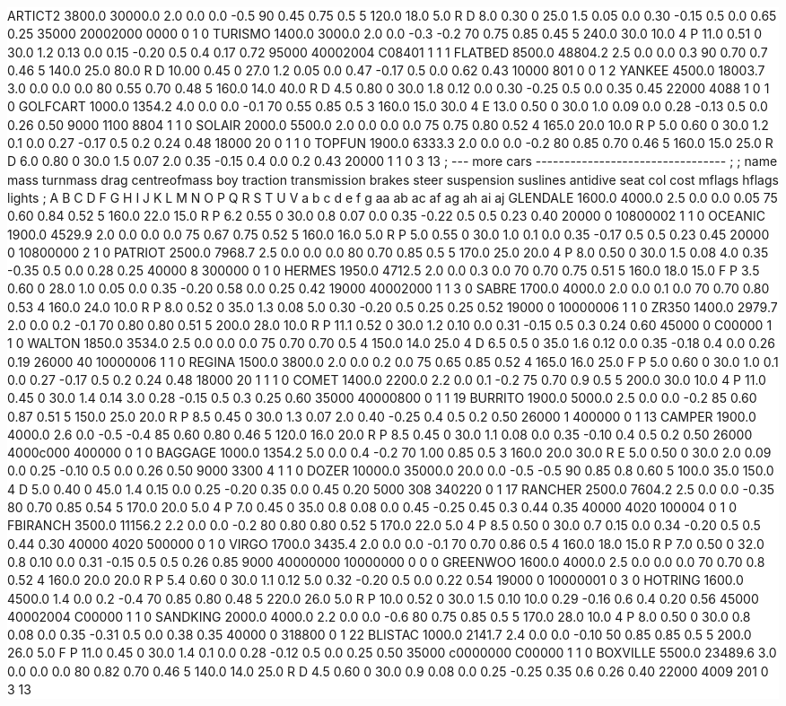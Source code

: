 ARTICT2      3800.0   30000.0   2.0    0.0 0.0 -0.5  90  0.45 0.75 0.5  	5 120.0 18.0 5.0  R D 	8.0   0.30 0 25.0  	1.5  0.05  0.0   0.30 -0.15 0.5  0.0		0.65 0.25 35000 	20002000	0000		0  1	0
TURISMO      1400.0    3000.0   2.0    0.0 -0.3 -0.2 70  0.75 0.85 0.45 	5 240.0 30.0 10.0 4 P 	11.0  0.51 0 30.0  	1.2  0.13  0.0   0.15 -0.20 0.5  0.4		0.17 0.72 95000 	40002004	C08401		1  1	1
FLATBED      8500.0   48804.2   2.5    0.0 0.0  0.3  90  0.70 0.7  0.46 	5 140.0 25.0 80.0 R D 	10.00 0.45 0 27.0  	1.2  0.05  0.0   0.47 -0.17 0.5  0.0		0.62 0.43 10000 	801			0			0  1	2
YANKEE       4500.0   18003.7   3.0    0.0 0.0  0.0  80  0.55 0.70 0.48  	5 160.0 14.0 40.0 R D 	4.5   0.80 0 30.0  	1.8  0.12  0.0   0.30 -0.25 0.5  0.0		0.35  0.45 22000 	4088		1			0  1	0
GOLFCART     1000.0    1354.2   4.0    0.0 0.0 -0.1  70  0.55 0.85 0.5  	3 160.0 15.0 30.0 4 E 	13.0  0.50 0 30.0  	1.0  0.09  0.0   0.28 -0.13 0.5  0.0		0.26 0.50  9000 	1100		8804		1  1	0
SOLAIR       2000.0    5500.0   2.0    0.0 0.0  0.0  75  0.75 0.80 0.52 	4 165.0 20.0 10.0 R P 	5.0   0.60 0 30.0  	1.2  0.1   0.0   0.27 -0.17 0.5  0.2		0.24 0.48 18000 	20			0			1  1	0
TOPFUN       1900.0    6333.3   2.0    0.0 0.0 -0.2  80  0.85 0.70 0.46 	5 160.0 15.0 25.0 R D 	6.0   0.80 0 30.0  	1.5  0.07  2.0   0.35 -0.15 0.4  0.0		0.2  0.43 20000 	1			1			0  3	13
; --- more cars ---------------------------------
;
; name       mass     turnmass  drag   centreofmass  boy traction           transmission            brakes       steer  suspension       suslines        antidive   seat col  cost      mflags      hflags      lights
; A          B         C   	    D      F   G    H    I   J    K    L    	M N     O    P Q  R      S     T U    V    	a    b     c     d    e     f    g   		aa   ab   ac		af 			ag 			ah ai aj
GLENDALE     1600.0    4000.0   2.5    0.0 0.0  0.05 75  0.60 0.84 0.52 	5 160.0 22.0 15.0 R P 	6.2   0.55 0 30.0  	0.8  0.07  0.0   0.35 -0.22 0.5  0.5		0.23 0.40 20000 	0			10800002	1  1	0
OCEANIC      1900.0    4529.9   2.0    0.0 0.0  0.0  75  0.67 0.75 0.52 	5 160.0 16.0 5.0  R P 	5.0   0.55 0 30.0  	1.0  0.1   0.0   0.35 -0.17 0.5  0.5		0.23 0.45 20000 	0			10800000	2  1	0
PATRIOT      2500.0    7968.7   2.5    0.0 0.0  0.0  80  0.70 0.85 0.5  	5 170.0 25.0 20.0 4 P 	8.0   0.50 0 30.0  	1.5  0.08  4.0   0.35 -0.35 0.5  0.0		0.28 0.25 40000 	8			300000		0  1	0
HERMES       1950.0    4712.5   2.0    0.0 0.3  0.0  70  0.70 0.75 0.51 	5 160.0 18.0 15.0 F P 	3.5   0.60 0 28.0  	1.0  0.05  0.0   0.35 -0.20 0.58 0.0		0.25 0.42 19000 	40002000	1			1  3	0
SABRE        1700.0    4000.0   2.0    0.0 0.1  0.0  70  0.70 0.80 0.53 	4 160.0 24.0 10.0 R P 	8.0   0.52 0 35.0  	1.3  0.08  5.0   0.30 -0.20 0.5  0.25		0.25  0.52 19000 	0			10000006	1  1	0
ZR350        1400.0    2979.7   2.0    0.0 0.2 -0.1  70  0.80 0.80 0.51 	5 200.0 28.0 10.0 R P 	11.1  0.52 0 30.0   1.2  0.10  0.0   0.31 -0.15 0.5  0.3		0.24 0.60 45000 	0			C00000		1  1	0
WALTON       1850.0    3534.0   2.5    0.0 0.0  0.0  75  0.70 0.70 0.5  	4 150.0 14.0 25.0 4 D 	6.5   0.5  0 35.0  	1.6  0.12  0.0   0.35 -0.18 0.4  0.0		0.26 0.19 26000 	40			10000006	1  1	0
REGINA       1500.0    3800.0   2.0    0.0 0.2  0.0  75  0.65 0.85 0.52 	4 165.0 16.0 25.0 F P 	5.0   0.60 0 30.0 	1.0  0.1   0.0   0.27 -0.17 0.5  0.2		0.24 0.48 18000 	20			1			1  1	0
COMET        1400.0    2200.0   2.2    0.0 0.1 -0.2  75  0.70 0.9  0.5  	5 200.0 30.0 10.0 4 P 	11.0  0.45 0 30.0  	1.4  0.14  3.0   0.28 -0.15 0.5  0.3		0.25 0.60 35000 	40000800	0			1  1	19
BURRITO      1900.0    5000.0   2.5    0.0 0.0 -0.2  85  0.60 0.87 0.51 	5 150.0 25.0 20.0 R P 	8.5   0.45 0 30.0  	1.3  0.07  2.0   0.40 -0.25 0.4  0.5		0.2  0.50 26000 	1			400000		0  1	13
CAMPER       1900.0    4000.0   2.6    0.0 -0.5 -0.4 85  0.60 0.80 0.46 	5 120.0 16.0 20.0 R P 	8.5   0.45 0 30.0  	1.1  0.08  0.0   0.35 -0.10 0.4  0.5		0.2  0.50 26000 	4000c000	400000		0  1	0
BAGGAGE      1000.0    1354.2   5.0    0.0 0.4 -0.2  70  1.00 0.85 0.5  	3 160.0 20.0 30.0 R E 	5.0   0.50 0 30.0  	2.0  0.09  0.0   0.25 -0.10 0.5  0.0		0.26 0.50  9000 	3300		4			1  1	0
DOZER       10000.0   35000.0   20.0   0.0 -0.5 -0.5 90  0.85 0.8  0.60  	5 100.0 35.0 150.0 4 D 	5.0   0.40 0 45.0  	1.4  0.15  0.0   0.25 -0.20 0.35 0.0		0.45 0.20 5000  	308			340220		0  1	17
RANCHER      2500.0    7604.2   2.5    0.0 0.0 -0.35 80  0.70 0.85 0.54  	5 170.0 20.0 5.0  4 P 	7.0   0.45 0 35.0  	0.8  0.08  0.0   0.45 -0.25 0.45 0.3		0.44 0.35 40000 	4020		100004		0  1	0
FBIRANCH     3500.0   11156.2   2.2    0.0 0.0 -0.2  80  0.80 0.80 0.52  	5 170.0 22.0 5.0  4 P 	8.5   0.50 0 30.0  	0.7  0.15  0.0   0.34 -0.20 0.5  0.5		0.44 0.30 40000 	4020		500000		0  1	0
VIRGO        1700.0    3435.4   2.0    0.0 0.0 -0.1  70  0.70 0.86 0.5  	4 160.0 18.0 15.0 R P 	7.0   0.50 0 32.0  	0.8  0.10  0.0   0.31 -0.15 0.5  0.5		0.26 0.85  9000 	40000000	10000000	0  0	0
GREENWOO     1600.0    4000.0   2.5    0.0 0.0  0.0  70  0.70 0.8  0.52 	4 160.0 20.0 20.0 R P 	5.4   0.60 0 30.0  	1.1  0.12  5.0   0.32 -0.20 0.5  0.0		0.22 0.54 19000 	0			10000001	0  3	0
HOTRING      1600.0    4500.0   1.4    0.0 0.2 -0.4  70  0.85 0.80 0.48 	5 220.0 26.0 5.0  R P 	10.0  0.52 0 30.0   1.5  0.10  10.0  0.29 -0.16 0.6  0.4		0.20 0.56 45000 	40002004	C00000		1  1	0
SANDKING     2000.0    4000.0   2.2    0.0 0.0 -0.6  80  0.75 0.85 0.5  	5 170.0 28.0 10.0 4 P 	8.0   0.50 0 30.0  	0.8  0.08  0.0   0.35 -0.31 0.5  0.0		0.38 0.35 40000 	0			318800		0  1	22
BLISTAC      1000.0    2141.7   2.4    0.0 0.0 -0.10 50  0.85 0.85 0.5  	5 200.0 26.0 5.0  F P 	11.0  0.45 0 30.0  	1.4  0.1   0.0   0.28 -0.12 0.5  0.0		0.25 0.50 35000 	c0000000	C00000		1  1	0
BOXVILLE     5500.0   23489.6   3.0    0.0 0.0  0.0  80  0.82 0.70 0.46 	5 140.0 14.0 25.0 R D 	4.5   0.60 0 30.0  	0.9  0.08  0.0   0.25 -0.25 0.35 0.6		0.26 0.40 22000 	4009		201			0  3	13